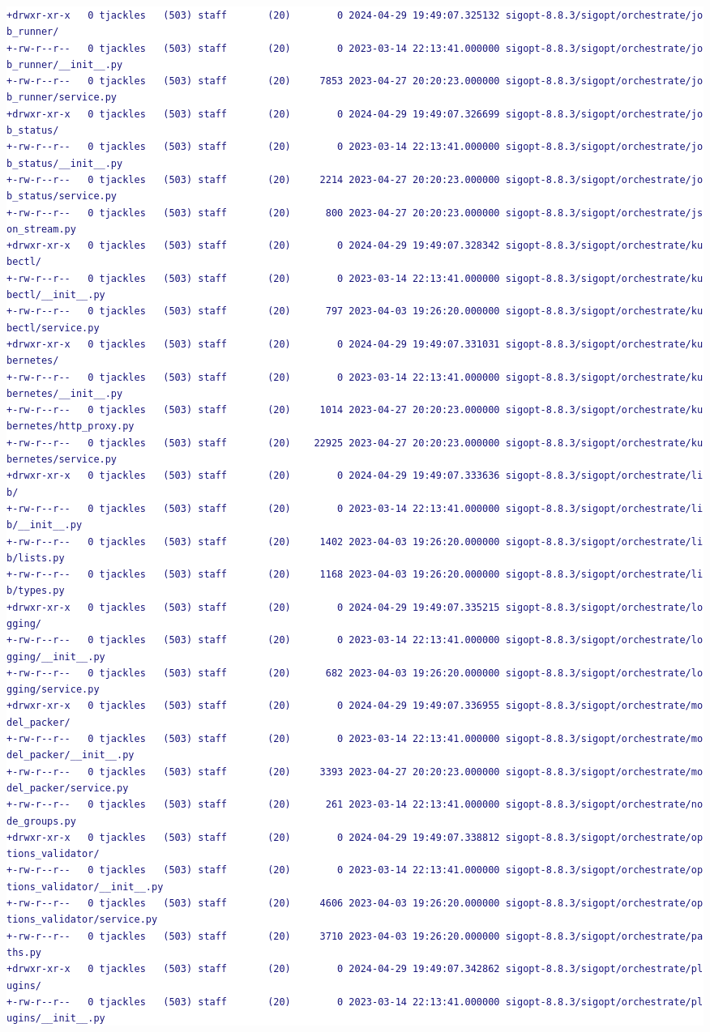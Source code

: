 ```diff
+drwxr-xr-x   0 tjackles   (503) staff       (20)        0 2024-04-29 19:49:07.325132 sigopt-8.8.3/sigopt/orchestrate/job_runner/
+-rw-r--r--   0 tjackles   (503) staff       (20)        0 2023-03-14 22:13:41.000000 sigopt-8.8.3/sigopt/orchestrate/job_runner/__init__.py
+-rw-r--r--   0 tjackles   (503) staff       (20)     7853 2023-04-27 20:20:23.000000 sigopt-8.8.3/sigopt/orchestrate/job_runner/service.py
+drwxr-xr-x   0 tjackles   (503) staff       (20)        0 2024-04-29 19:49:07.326699 sigopt-8.8.3/sigopt/orchestrate/job_status/
+-rw-r--r--   0 tjackles   (503) staff       (20)        0 2023-03-14 22:13:41.000000 sigopt-8.8.3/sigopt/orchestrate/job_status/__init__.py
+-rw-r--r--   0 tjackles   (503) staff       (20)     2214 2023-04-27 20:20:23.000000 sigopt-8.8.3/sigopt/orchestrate/job_status/service.py
+-rw-r--r--   0 tjackles   (503) staff       (20)      800 2023-04-27 20:20:23.000000 sigopt-8.8.3/sigopt/orchestrate/json_stream.py
+drwxr-xr-x   0 tjackles   (503) staff       (20)        0 2024-04-29 19:49:07.328342 sigopt-8.8.3/sigopt/orchestrate/kubectl/
+-rw-r--r--   0 tjackles   (503) staff       (20)        0 2023-03-14 22:13:41.000000 sigopt-8.8.3/sigopt/orchestrate/kubectl/__init__.py
+-rw-r--r--   0 tjackles   (503) staff       (20)      797 2023-04-03 19:26:20.000000 sigopt-8.8.3/sigopt/orchestrate/kubectl/service.py
+drwxr-xr-x   0 tjackles   (503) staff       (20)        0 2024-04-29 19:49:07.331031 sigopt-8.8.3/sigopt/orchestrate/kubernetes/
+-rw-r--r--   0 tjackles   (503) staff       (20)        0 2023-03-14 22:13:41.000000 sigopt-8.8.3/sigopt/orchestrate/kubernetes/__init__.py
+-rw-r--r--   0 tjackles   (503) staff       (20)     1014 2023-04-27 20:20:23.000000 sigopt-8.8.3/sigopt/orchestrate/kubernetes/http_proxy.py
+-rw-r--r--   0 tjackles   (503) staff       (20)    22925 2023-04-27 20:20:23.000000 sigopt-8.8.3/sigopt/orchestrate/kubernetes/service.py
+drwxr-xr-x   0 tjackles   (503) staff       (20)        0 2024-04-29 19:49:07.333636 sigopt-8.8.3/sigopt/orchestrate/lib/
+-rw-r--r--   0 tjackles   (503) staff       (20)        0 2023-03-14 22:13:41.000000 sigopt-8.8.3/sigopt/orchestrate/lib/__init__.py
+-rw-r--r--   0 tjackles   (503) staff       (20)     1402 2023-04-03 19:26:20.000000 sigopt-8.8.3/sigopt/orchestrate/lib/lists.py
+-rw-r--r--   0 tjackles   (503) staff       (20)     1168 2023-04-03 19:26:20.000000 sigopt-8.8.3/sigopt/orchestrate/lib/types.py
+drwxr-xr-x   0 tjackles   (503) staff       (20)        0 2024-04-29 19:49:07.335215 sigopt-8.8.3/sigopt/orchestrate/logging/
+-rw-r--r--   0 tjackles   (503) staff       (20)        0 2023-03-14 22:13:41.000000 sigopt-8.8.3/sigopt/orchestrate/logging/__init__.py
+-rw-r--r--   0 tjackles   (503) staff       (20)      682 2023-04-03 19:26:20.000000 sigopt-8.8.3/sigopt/orchestrate/logging/service.py
+drwxr-xr-x   0 tjackles   (503) staff       (20)        0 2024-04-29 19:49:07.336955 sigopt-8.8.3/sigopt/orchestrate/model_packer/
+-rw-r--r--   0 tjackles   (503) staff       (20)        0 2023-03-14 22:13:41.000000 sigopt-8.8.3/sigopt/orchestrate/model_packer/__init__.py
+-rw-r--r--   0 tjackles   (503) staff       (20)     3393 2023-04-27 20:20:23.000000 sigopt-8.8.3/sigopt/orchestrate/model_packer/service.py
+-rw-r--r--   0 tjackles   (503) staff       (20)      261 2023-03-14 22:13:41.000000 sigopt-8.8.3/sigopt/orchestrate/node_groups.py
+drwxr-xr-x   0 tjackles   (503) staff       (20)        0 2024-04-29 19:49:07.338812 sigopt-8.8.3/sigopt/orchestrate/options_validator/
+-rw-r--r--   0 tjackles   (503) staff       (20)        0 2023-03-14 22:13:41.000000 sigopt-8.8.3/sigopt/orchestrate/options_validator/__init__.py
+-rw-r--r--   0 tjackles   (503) staff       (20)     4606 2023-04-03 19:26:20.000000 sigopt-8.8.3/sigopt/orchestrate/options_validator/service.py
+-rw-r--r--   0 tjackles   (503) staff       (20)     3710 2023-04-03 19:26:20.000000 sigopt-8.8.3/sigopt/orchestrate/paths.py
+drwxr-xr-x   0 tjackles   (503) staff       (20)        0 2024-04-29 19:49:07.342862 sigopt-8.8.3/sigopt/orchestrate/plugins/
+-rw-r--r--   0 tjackles   (503) staff       (20)        0 2023-03-14 22:13:41.000000 sigopt-8.8.3/sigopt/orchestrate/plugins/__init__.py
